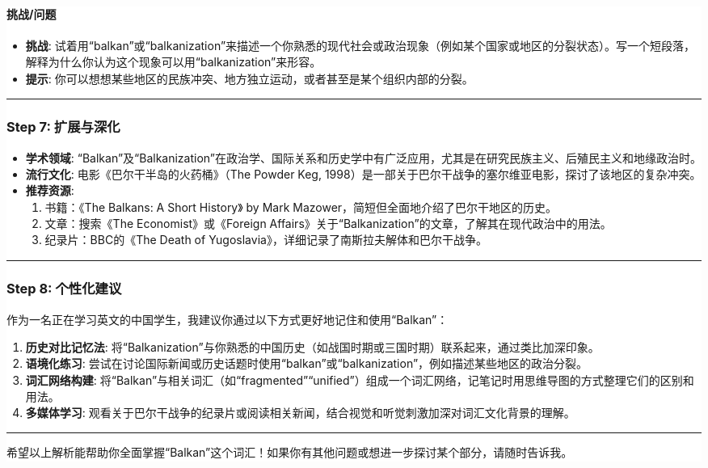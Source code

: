 #### 挑战/问题
- **挑战**: 试着用“balkan”或“balkanization”来描述一个你熟悉的现代社会或政治现象（例如某个国家或地区的分裂状态）。写一个短段落，解释为什么你认为这个现象可以用“balkanization”来形容。
- **提示**: 你可以想想某些地区的民族冲突、地方独立运动，或者甚至是某个组织内部的分裂。

---

### Step 7: 扩展与深化
- **学术领域**: “Balkan”及“Balkanization”在政治学、国际关系和历史学中有广泛应用，尤其是在研究民族主义、后殖民主义和地缘政治时。
- **流行文化**: 电影《巴尔干半岛的火药桶》（The Powder Keg, 1998）是一部关于巴尔干战争的塞尔维亚电影，探讨了该地区的复杂冲突。
- **推荐资源**:
  1. 书籍：《The Balkans: A Short History》 by Mark Mazower，简短但全面地介绍了巴尔干地区的历史。
  2. 文章：搜索《The Economist》或《Foreign Affairs》关于“Balkanization”的文章，了解其在现代政治中的用法。
  3. 纪录片：BBC的《The Death of Yugoslavia》，详细记录了南斯拉夫解体和巴尔干战争。

---

### Step 8: 个性化建议
作为一名正在学习英文的中国学生，我建议你通过以下方式更好地记住和使用“Balkan”：
1. **历史对比记忆法**: 将“Balkanization”与你熟悉的中国历史（如战国时期或三国时期）联系起来，通过类比加深印象。
2. **语境化练习**: 尝试在讨论国际新闻或历史话题时使用“balkan”或“balkanization”，例如描述某些地区的政治分裂。
3. **词汇网络构建**: 将“Balkan”与相关词汇（如“fragmented”“unified”）组成一个词汇网络，记笔记时用思维导图的方式整理它们的区别和用法。
4. **多媒体学习**: 观看关于巴尔干战争的纪录片或阅读相关新闻，结合视觉和听觉刺激加深对词汇文化背景的理解。

---

希望以上解析能帮助你全面掌握“Balkan”这个词汇！如果你有其他问题或想进一步探讨某个部分，请随时告诉我。